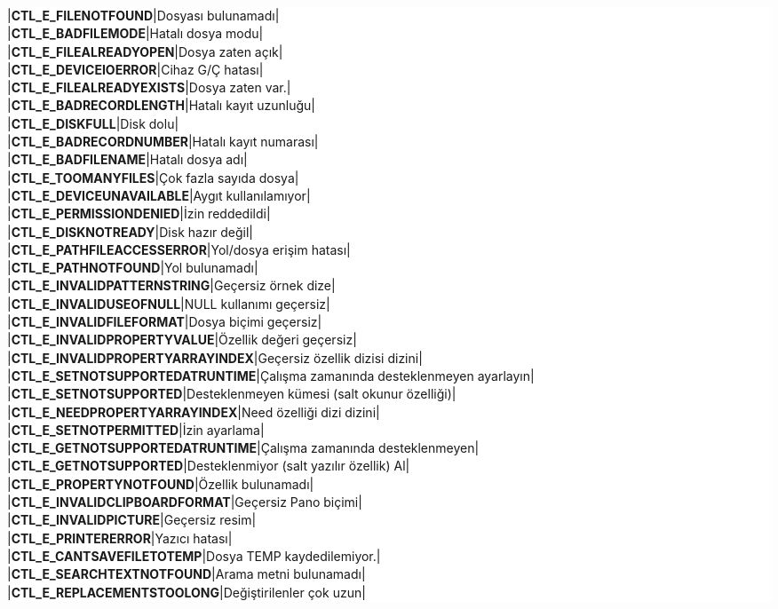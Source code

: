|**CTL_E_FILENOTFOUND**|Dosyası bulunamadı|  
|**CTL_E_BADFILEMODE**|Hatalı dosya modu|  
|**CTL_E_FILEALREADYOPEN**|Dosya zaten açık|  
|**CTL_E_DEVICEIOERROR**|Cihaz G/Ç hatası|  
|**CTL_E_FILEALREADYEXISTS**|Dosya zaten var.|  
|**CTL_E_BADRECORDLENGTH**|Hatalı kayıt uzunluğu|  
|**CTL_E_DISKFULL**|Disk dolu|  
|**CTL_E_BADRECORDNUMBER**|Hatalı kayıt numarası|  
|**CTL_E_BADFILENAME**|Hatalı dosya adı|  
|**CTL_E_TOOMANYFILES**|Çok fazla sayıda dosya|  
|**CTL_E_DEVICEUNAVAILABLE**|Aygıt kullanılamıyor|  
|**CTL_E_PERMISSIONDENIED**|İzin reddedildi|  
|**CTL_E_DISKNOTREADY**|Disk hazır değil|  
|**CTL_E_PATHFILEACCESSERROR**|Yol/dosya erişim hatası|  
|**CTL_E_PATHNOTFOUND**|Yol bulunamadı|  
|**CTL_E_INVALIDPATTERNSTRING**|Geçersiz örnek dize|  
|**CTL_E_INVALIDUSEOFNULL**|NULL kullanımı geçersiz|  
|**CTL_E_INVALIDFILEFORMAT**|Dosya biçimi geçersiz|  
|**CTL_E_INVALIDPROPERTYVALUE**|Özellik değeri geçersiz|  
|**CTL_E_INVALIDPROPERTYARRAYINDEX**|Geçersiz özellik dizisi dizini|  
|**CTL_E_SETNOTSUPPORTEDATRUNTIME**|Çalışma zamanında desteklenmeyen ayarlayın|  
|**CTL_E_SETNOTSUPPORTED**|Desteklenmeyen kümesi (salt okunur özelliği)|  
|**CTL_E_NEEDPROPERTYARRAYINDEX**|Need özelliği dizi dizini|  
|**CTL_E_SETNOTPERMITTED**|İzin ayarlama|  
|**CTL_E_GETNOTSUPPORTEDATRUNTIME**|Çalışma zamanında desteklenmeyen|  
|**CTL_E_GETNOTSUPPORTED**|Desteklenmiyor (salt yazılır özellik) Al|  
|**CTL_E_PROPERTYNOTFOUND**|Özellik bulunamadı|  
|**CTL_E_INVALIDCLIPBOARDFORMAT**|Geçersiz Pano biçimi|  
|**CTL_E_INVALIDPICTURE**|Geçersiz resim|  
|**CTL_E_PRINTERERROR**|Yazıcı hatası|  
|**CTL_E_CANTSAVEFILETOTEMP**|Dosya TEMP kaydedilemiyor.|  
|**CTL_E_SEARCHTEXTNOTFOUND**|Arama metni bulunamadı|  
|**CTL_E_REPLACEMENTSTOOLONG**|Değiştirilenler çok uzun|  
  